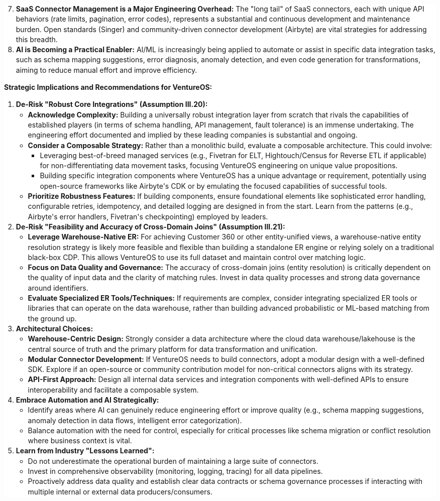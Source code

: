 7. **SaaS Connector Management is a Major Engineering Overhead:** The "long tail" of SaaS connectors, each with unique API behaviors (rate limits, pagination, error codes), represents a substantial and continuous development and maintenance burden. Open standards (Singer) and community-driven connector development (Airbyte) are vital strategies for addressing this breadth.  
8. **AI is Becoming a Practical Enabler:** AI/ML is increasingly being applied to automate or assist in specific data integration tasks, such as schema mapping suggestions, error diagnosis, anomaly detection, and even code generation for transformations, aiming to reduce manual effort and improve efficiency.

**Strategic Implications and Recommendations for VentureOS:**

1. **De-Risk "Robust Core Integrations" (Assumption III.20):**  
   * **Acknowledge Complexity:** Building a universally robust integration layer from scratch that rivals the capabilities of established players (in terms of schema handling, API management, fault tolerance) is an immense undertaking. The engineering effort documented and implied by these leading companies is substantial and ongoing.  
   * **Consider a Composable Strategy:** Rather than a monolithic build, evaluate a composable architecture. This could involve:  
     * Leveraging best-of-breed managed services (e.g., Fivetran for ELT, Hightouch/Census for Reverse ETL if applicable) for non-differentiating data movement tasks, focusing VentureOS engineering on unique value propositions.  
     * Building specific integration components where VentureOS has a unique advantage or requirement, potentially using open-source frameworks like Airbyte's CDK or by emulating the focused capabilities of successful tools.  
   * **Prioritize Robustness Features:** If building components, ensure foundational elements like sophisticated error handling, configurable retries, idempotency, and detailed logging are designed in from the start. Learn from the patterns (e.g., Airbyte's error handlers, Fivetran's checkpointing) employed by leaders.  
2. **De-Risk "Feasibility and Accuracy of Cross-Domain Joins" (Assumption III.21):**  
   * **Leverage Warehouse-Native ER:** For achieving Customer 360 or other entity-unified views, a warehouse-native entity resolution strategy is likely more feasible and flexible than building a standalone ER engine or relying solely on a traditional black-box CDP. This allows VentureOS to use its full dataset and maintain control over matching logic.  
   * **Focus on Data Quality and Governance:** The accuracy of cross-domain joins (entity resolution) is critically dependent on the quality of input data and the clarity of matching rules. Invest in data quality processes and strong data governance around identifiers.  
   * **Evaluate Specialized ER Tools/Techniques:** If requirements are complex, consider integrating specialized ER tools or libraries that can operate on the data warehouse, rather than building advanced probabilistic or ML-based matching from the ground up.  
3. **Architectural Choices:**  
   * **Warehouse-Centric Design:** Strongly consider a data architecture where the cloud data warehouse/lakehouse is the central source of truth and the primary platform for data transformation and unification.  
   * **Modular Connector Development:** If VentureOS needs to build connectors, adopt a modular design with a well-defined SDK. Explore if an open-source or community contribution model for non-critical connectors aligns with its strategy.  
   * **API-First Approach:** Design all internal data services and integration components with well-defined APIs to ensure interoperability and facilitate a composable system.  
4. **Embrace Automation and AI Strategically:**  
   * Identify areas where AI can genuinely reduce engineering effort or improve quality (e.g., schema mapping suggestions, anomaly detection in data flows, intelligent error categorization).  
   * Balance automation with the need for control, especially for critical processes like schema migration or conflict resolution where business context is vital.  
5. **Learn from Industry "Lessons Learned":**  
   * Do not underestimate the operational burden of maintaining a large suite of connectors.  
   * Invest in comprehensive observability (monitoring, logging, tracing) for all data pipelines.  
   * Proactively address data quality and establish clear data contracts or schema governance processes if interacting with multiple internal or external data producers/consumers.
